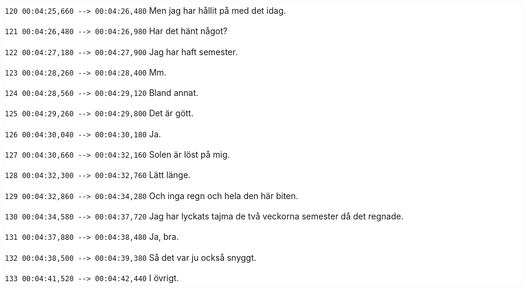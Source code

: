 

`120 00:04:25,660 --> 00:04:26,480`
Men jag har hållit på med det idag.



`121 00:04:26,480 --> 00:04:26,980`
Har det hänt något?



`122 00:04:27,180 --> 00:04:27,900`
Jag har haft semester.



`123 00:04:28,260 --> 00:04:28,400`
Mm.



`124 00:04:28,560 --> 00:04:29,120`
Bland annat.



`125 00:04:29,260 --> 00:04:29,800`
Det är gött.



`126 00:04:30,040 --> 00:04:30,180`
Ja.



`127 00:04:30,660 --> 00:04:32,160`
Solen är löst på mig.



`128 00:04:32,300 --> 00:04:32,760`
Lätt länge.



`129 00:04:32,860 --> 00:04:34,280`
Och inga regn och hela den här biten.



`130 00:04:34,580 --> 00:04:37,720`
Jag har lyckats tajma de två veckorna semester då det regnade.



`131 00:04:37,880 --> 00:04:38,480`
Ja, bra.



`132 00:04:38,500 --> 00:04:39,380`
Så det var ju också snyggt.



`133 00:04:41,520 --> 00:04:42,440`
I övrigt.
